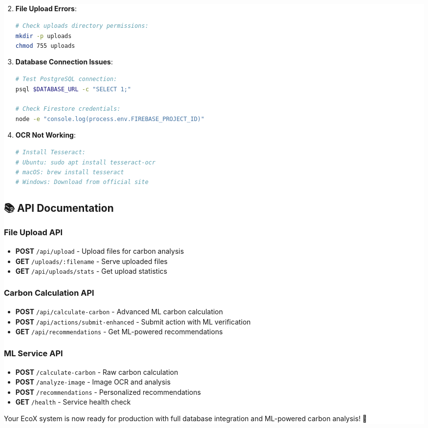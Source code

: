 2. **File Upload Errors**:
   ```bash
   # Check uploads directory permissions:
   mkdir -p uploads
   chmod 755 uploads
   ```

3. **Database Connection Issues**:
   ```bash
   # Test PostgreSQL connection:
   psql $DATABASE_URL -c "SELECT 1;"
   
   # Check Firestore credentials:
   node -e "console.log(process.env.FIREBASE_PROJECT_ID)"
   ```

4. **OCR Not Working**:
   ```bash
   # Install Tesseract:
   # Ubuntu: sudo apt install tesseract-ocr
   # macOS: brew install tesseract
   # Windows: Download from official site
   ```

## 📚 API Documentation

### File Upload API
- **POST** `/api/upload` - Upload files for carbon analysis
- **GET** `/uploads/:filename` - Serve uploaded files
- **GET** `/api/uploads/stats` - Get upload statistics

### Carbon Calculation API
- **POST** `/api/calculate-carbon` - Advanced ML carbon calculation
- **POST** `/api/actions/submit-enhanced` - Submit action with ML verification
- **GET** `/api/recommendations` - Get ML-powered recommendations

### ML Service API
- **POST** `/calculate-carbon` - Raw carbon calculation
- **POST** `/analyze-image` - Image OCR and analysis
- **POST** `/recommendations` - Personalized recommendations
- **GET** `/health` - Service health check

Your EcoX system is now ready for production with full database integration and ML-powered carbon analysis! 🌟
